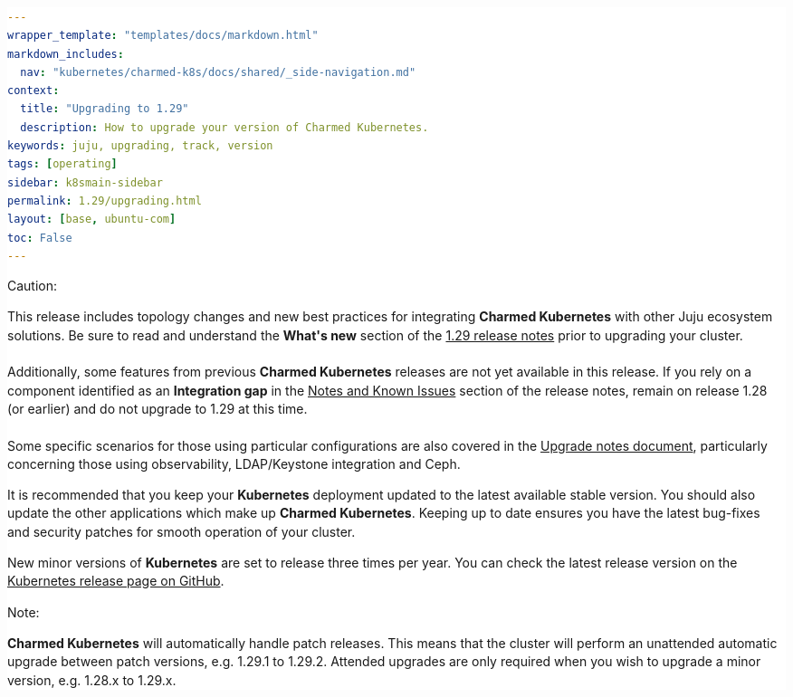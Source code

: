```yaml
---
wrapper_template: "templates/docs/markdown.html"
markdown_includes:
  nav: "kubernetes/charmed-k8s/docs/shared/_side-navigation.md"
context:
  title: "Upgrading to 1.29"
  description: How to upgrade your version of Charmed Kubernetes.
keywords: juju, upgrading, track, version
tags: [operating]
sidebar: k8smain-sidebar
permalink: 1.29/upgrading.html
layout: [base, ubuntu-com]
toc: False
---
```


<div class="p-notification--caution is-inline">
  <div markdown="1" class="p-notification__content">
    <span class="p-notification__title">Caution:</span>
    <p class="p-notification__message">This release includes topology changes and new best practices for integrating <strong>Charmed Kubernetes</strong> with other Juju ecosystem solutions. Be sure to read and understand the <strong>What's new</strong> section of the <a href="/kubernetes/charmed-k8s/docs/1.29/release-notes">1.29 release notes</a> prior to upgrading your cluster.<br/>
    <br/>
    Additionally, some features from previous <strong>Charmed Kubernetes</strong> releases are not yet available in this release. If you rely on a component identified as an <strong>Integration gap</strong> in the <a href="/kubernetes/charmed-k8s/docs/1.29/release-notes#notes-issues">Notes and Known Issues</a> section of the release notes, remain on release 1.28 (or earlier) and do not upgrade to 1.29 at this time.<br/>
    <br/>
    Some specific scenarios for those using particular configurations are also covered in the
    <a href="/kubernetes/charmed-k8s/docs/upgrade-notes"> Upgrade notes document</a>, particularly concerning those using
    observability, LDAP/Keystone integration and Ceph.<br/>
    </p>
  </div>
</div>

It is recommended that you keep your **Kubernetes** deployment updated to the latest available stable version. You should also update the other applications which make up **Charmed Kubernetes**. Keeping up to date ensures you have the latest bug-fixes and security patches for smooth operation of your cluster.

New minor versions of **Kubernetes** are set to release three times per year. You can check the latest release version on the [Kubernetes release page on GitHub][k8s-release].

<div class="p-notification--information is-inline">
  <div markdown="1" class="p-notification__content">
    <span class="p-notification__title">Note:</span>
    <p class="p-notification__message"><strong>Charmed Kubernetes</strong> will automatically handle patch releases. This means that the cluster will perform an unattended automatic upgrade between patch versions, e.g. 1.29.1 to 1.29.2. Attended upgrades are only required when you wish to upgrade a minor version, e.g. 1.28.x to 1.29.x.</p>
  </div>
</div>


[k8s-release]: https://github.com/kubernetes/kubernetes/releases
[backups]: /kubernetes/charmed-k8s/docs/backups
[release-notes]: /kubernetes/charmed-k8s/docs/release-notes
[notes]: /kubernetes/charmed-k8s/docs/upgrade-notes
[snap-channels]: https://docs.snapcraft.io/reference/channels
[blue-green]: https://martinfowler.com/bliki/BlueGreenDeployment.html
[validation]: /kubernetes/charmed-k8s/docs/validation
[supported-versions]: /kubernetes/charmed-k8s/docs/supported-versions